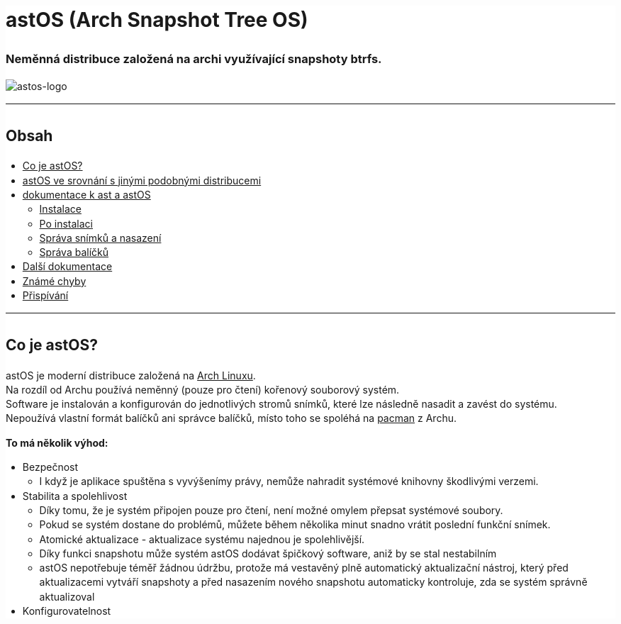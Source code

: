 # astOS (Arch Snapshot Tree OS)

### Neměnná distribuce založená na archi využívající snapshoty btrfs.

![astos-logo](logo.png)

---

## Obsah

- [Co je astOS?](https://github.com/astos/astos/blob/main/README_CZ.md#co-je-astos)
- [astOS ve srovnání s jinými podobnými distribucemi](https://github.com/astos/astos/blob/main/README_CZ.md#ast-ve-srovnání-s-jinými-podobnými-distribucemi)
- [dokumentace k ast a astOS](https://github.com/astos/astos/blob/main/README_CZ.md#dokumentace-k-ast-a-astos)
  - [Instalace](https://github.com/astos/astos/blob/main/README_CZ.md#instalace)
  - [Po instalaci](https://github.com/astos/astos/blob/main/README_CZ.md#po-instalaci)
  - [Správa snímků a nasazení](https://github.com/astos/astos/blob/main/README_CZ.md#správa-snímků)
  - [Správa balíčků](https://github.com/astos/astos/blob/main/README_CZ.md#správa-balícků)
- [Další dokumentace](https://github.com/astos/astos/blob/main/README_CZ.md#další-dokumentace)
- [Známé chyby](https://github.com/astos/astos/blob/main/README_CZ.md#známe-chyby)
- [Přispívání](https://github.com/astos/astos/blob/main/README_CZ.md#přispívaní)

---

## Co je astOS?

astOS je moderní distribuce založená na [Arch Linuxu](https://archlinux.org).  
Na rozdíl od Archu používá neměnný (pouze pro čtení) kořenový souborový systém.  
Software je instalován a konfigurován do jednotlivých stromů snímků, které lze následně nasadit a zavést do systému.  
Nepoužívá vlastní formát balíčků ani správce balíčků, místo toho se spoléhá na [pacman](https://wiki.archlinux.org/title/pacman) z Archu.

**To má několik výhod:**

- Bezpečnost
  - I když je aplikace spuštěna s vyvýšenímy právy, nemůže nahradit systémové knihovny škodlivými verzemi.
- Stabilita a spolehlivost
  - Díky tomu, že je systém připojen pouze pro čtení, není možné omylem přepsat systémové soubory.
  - Pokud se systém dostane do problémů, můžete během několika minut snadno vrátit poslední funkční snímek.
  - Atomické aktualizace - aktualizace systému najednou je spolehlivější.
  - Díky funkci snapshotu může systém astOS dodávat špičkový software, aniž by se stal nestabilním
  - astOS nepotřebuje téměř žádnou údržbu, protože má vestavěný plně automatický aktualizační nástroj, který před aktualizacemi vytváří snapshoty a před nasazením nového snapshotu automaticky kontroluje, zda se systém správně aktualizoval
- Konfigurovatelnost
